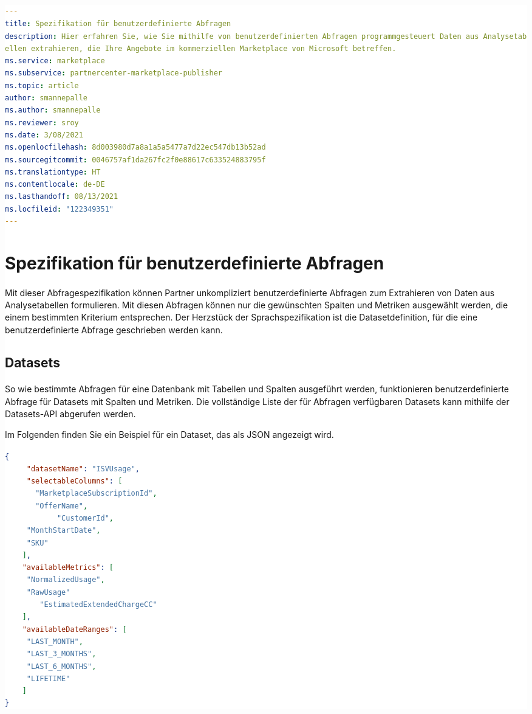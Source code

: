 ```yaml
---
title: Spezifikation für benutzerdefinierte Abfragen
description: Hier erfahren Sie, wie Sie mithilfe von benutzerdefinierten Abfragen programmgesteuert Daten aus Analysetabellen extrahieren, die Ihre Angebote im kommerziellen Marketplace von Microsoft betreffen.
ms.service: marketplace
ms.subservice: partnercenter-marketplace-publisher
ms.topic: article
author: smannepalle
ms.author: smannepalle
ms.reviewer: sroy
ms.date: 3/08/2021
ms.openlocfilehash: 8d003980d7a8a1a5a5477a7d22ec547db13b52ad
ms.sourcegitcommit: 0046757af1da267fc2f0e88617c633524883795f
ms.translationtype: HT
ms.contentlocale: de-DE
ms.lasthandoff: 08/13/2021
ms.locfileid: "122349351"
---
```

# <a name="custom-query-specification"></a>Spezifikation für benutzerdefinierte Abfragen

Mit dieser Abfragespezifikation können Partner unkompliziert benutzerdefinierte Abfragen zum Extrahieren von Daten aus Analysetabellen formulieren. Mit diesen Abfragen können nur die gewünschten Spalten und Metriken ausgewählt werden, die einem bestimmten Kriterium entsprechen. Der Herzstück der Sprachspezifikation ist die Datasetdefinition, für die eine benutzerdefinierte Abfrage geschrieben werden kann.

## <a name="datasets"></a>Datasets

So wie bestimmte Abfragen für eine Datenbank mit Tabellen und Spalten ausgeführt werden, funktionieren benutzerdefinierte Abfrage für Datasets mit Spalten und Metriken. Die vollständige Liste der für Abfragen verfügbaren Datasets kann mithilfe der Datasets-API abgerufen werden.

Im Folgenden finden Sie ein Beispiel für ein Dataset, das als JSON angezeigt wird.

```json
{
     "datasetName": "ISVUsage",
     "selectableColumns": [
       "MarketplaceSubscriptionId",
       "OfferName",
            "CustomerId",
     "MonthStartDate",
     "SKU"
    ],
    "availableMetrics": [
     "NormalizedUsage", 
     "RawUsage"
        "EstimatedExtendedChargeCC"
    ],
    "availableDateRanges": [
     "LAST_MONTH",
     "LAST_3_MONTHS",
     "LAST_6_MONTHS",
     "LIFETIME"
    ]
}
```

